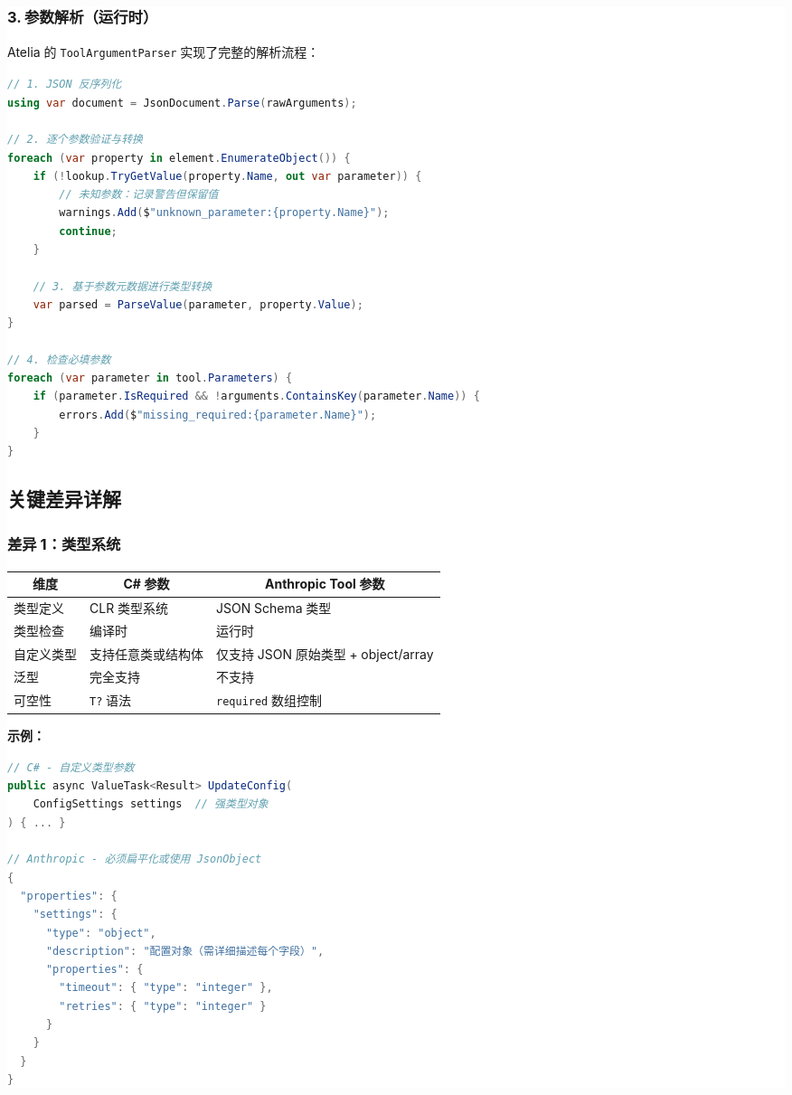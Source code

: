 ### 3. 参数解析（运行时）

Atelia 的 `ToolArgumentParser` 实现了完整的解析流程：

```csharp
// 1. JSON 反序列化
using var document = JsonDocument.Parse(rawArguments);

// 2. 逐个参数验证与转换
foreach (var property in element.EnumerateObject()) {
    if (!lookup.TryGetValue(property.Name, out var parameter)) {
        // 未知参数：记录警告但保留值
        warnings.Add($"unknown_parameter:{property.Name}");
        continue;
    }

    // 3. 基于参数元数据进行类型转换
    var parsed = ParseValue(parameter, property.Value);
}

// 4. 检查必填参数
foreach (var parameter in tool.Parameters) {
    if (parameter.IsRequired && !arguments.ContainsKey(parameter.Name)) {
        errors.Add($"missing_required:{parameter.Name}");
    }
}
```

## 关键差异详解

### 差异 1：类型系统

| 维度 | C# 参数 | Anthropic Tool 参数 |
|------|---------|---------------------|
| 类型定义 | CLR 类型系统 | JSON Schema 类型 |
| 类型检查 | 编译时 | 运行时 |
| 自定义类型 | 支持任意类或结构体 | 仅支持 JSON 原始类型 + object/array |
| 泛型 | 完全支持 | 不支持 |
| 可空性 | `T?` 语法 | `required` 数组控制 |

**示例：**

```csharp
// C# - 自定义类型参数
public async ValueTask<Result> UpdateConfig(
    ConfigSettings settings  // 强类型对象
) { ... }

// Anthropic - 必须扁平化或使用 JsonObject
{
  "properties": {
    "settings": {
      "type": "object",
      "description": "配置对象（需详细描述每个字段）",
      "properties": {
        "timeout": { "type": "integer" },
        "retries": { "type": "integer" }
      }
    }
  }
}
```
